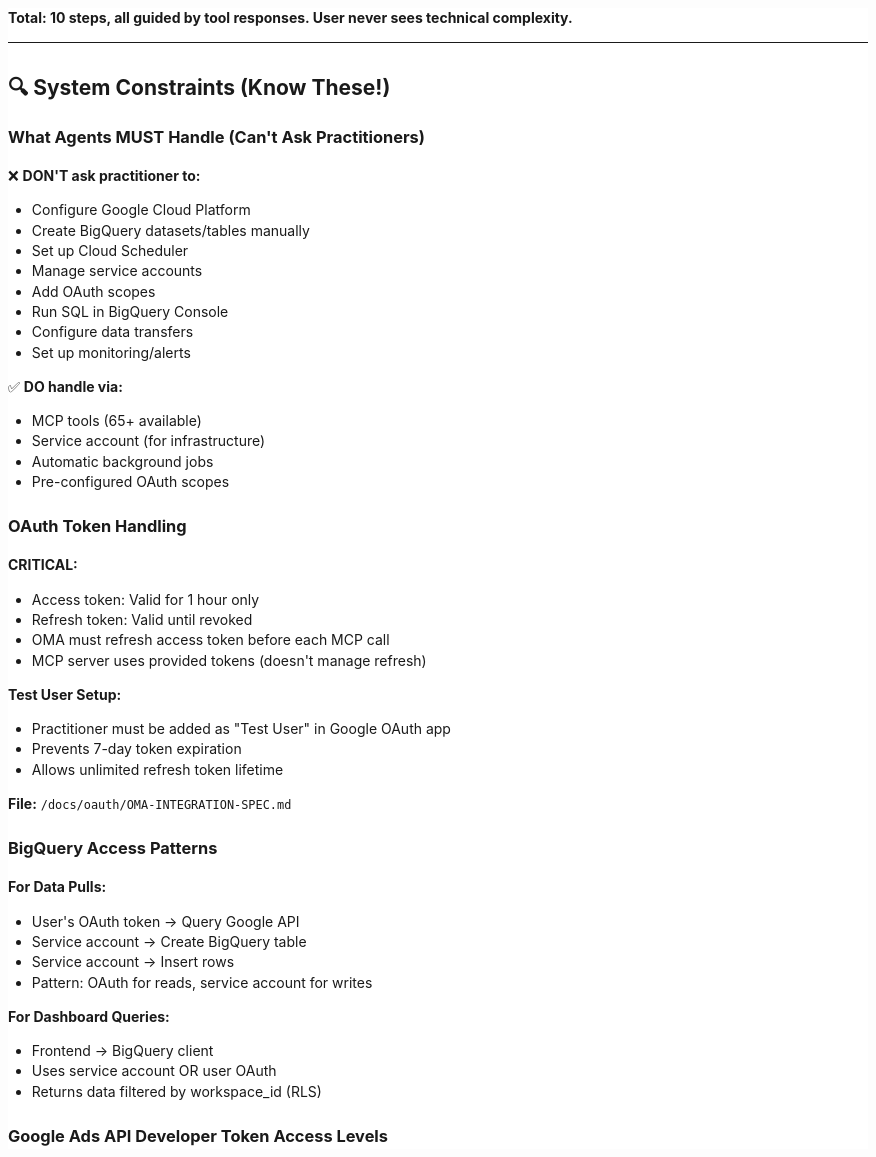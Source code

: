 **Total: 10 steps, all guided by tool responses. User never sees technical complexity.**

---

## 🔍 System Constraints (Know These!)

### What Agents MUST Handle (Can't Ask Practitioners)

❌ **DON'T ask practitioner to:**
- Configure Google Cloud Platform
- Create BigQuery datasets/tables manually
- Set up Cloud Scheduler
- Manage service accounts
- Add OAuth scopes
- Run SQL in BigQuery Console
- Configure data transfers
- Set up monitoring/alerts

✅ **DO handle via:**
- MCP tools (65+ available)
- Service account (for infrastructure)
- Automatic background jobs
- Pre-configured OAuth scopes

### OAuth Token Handling

**CRITICAL:**
- Access token: Valid for 1 hour only
- Refresh token: Valid until revoked
- OMA must refresh access token before each MCP call
- MCP server uses provided tokens (doesn't manage refresh)

**Test User Setup:**
- Practitioner must be added as "Test User" in Google OAuth app
- Prevents 7-day token expiration
- Allows unlimited refresh token lifetime

**File:** `/docs/oauth/OMA-INTEGRATION-SPEC.md`

### BigQuery Access Patterns

**For Data Pulls:**
- User's OAuth token → Query Google API
- Service account → Create BigQuery table
- Service account → Insert rows
- Pattern: OAuth for reads, service account for writes

**For Dashboard Queries:**
- Frontend → BigQuery client
- Uses service account OR user OAuth
- Returns data filtered by workspace_id (RLS)

### Google Ads API Developer Token Access Levels
